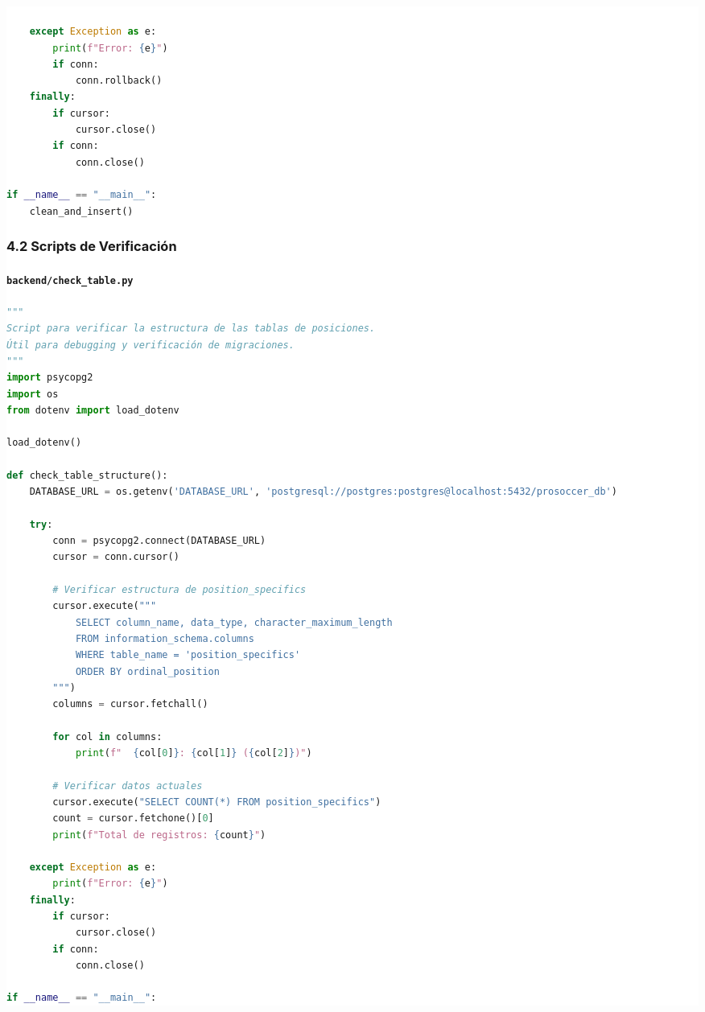 ```python
        
    except Exception as e:
        print(f"Error: {e}")
        if conn:
            conn.rollback()
    finally:
        if cursor:
            cursor.close()
        if conn:
            conn.close()

if __name__ == "__main__":
    clean_and_insert()
```

### **4.2 Scripts de Verificación**

#### **`backend/check_table.py`**
```python
"""
Script para verificar la estructura de las tablas de posiciones.
Útil para debugging y verificación de migraciones.
"""
import psycopg2
import os
from dotenv import load_dotenv

load_dotenv()

def check_table_structure():
    DATABASE_URL = os.getenv('DATABASE_URL', 'postgresql://postgres:postgres@localhost:5432/prosoccer_db')
    
    try:
        conn = psycopg2.connect(DATABASE_URL)
        cursor = conn.cursor()
        
        # Verificar estructura de position_specifics
        cursor.execute("""
            SELECT column_name, data_type, character_maximum_length 
            FROM information_schema.columns 
            WHERE table_name = 'position_specifics' 
            ORDER BY ordinal_position
        """)
        columns = cursor.fetchall()
        
        for col in columns:
            print(f"  {col[0]}: {col[1]} ({col[2]})")
        
        # Verificar datos actuales
        cursor.execute("SELECT COUNT(*) FROM position_specifics")
        count = cursor.fetchone()[0]
        print(f"Total de registros: {count}")
        
    except Exception as e:
        print(f"Error: {e}")
    finally:
        if cursor:
            cursor.close()
        if conn:
            conn.close()

if __name__ == "__main__":
```